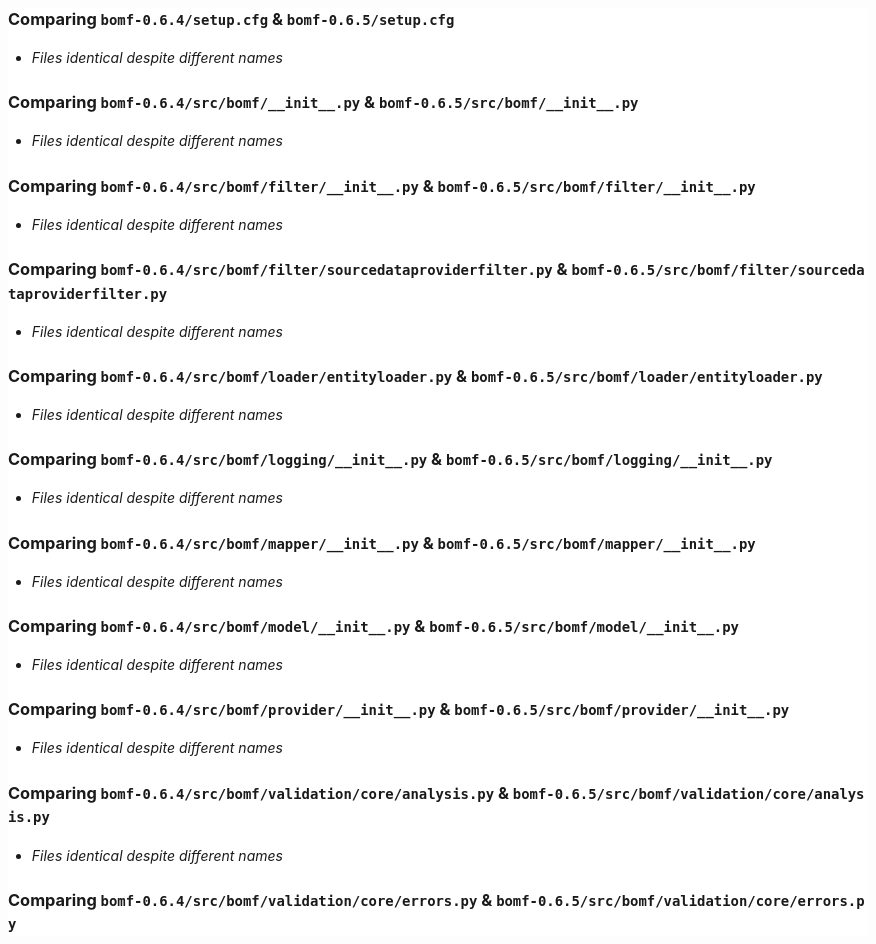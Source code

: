 ### Comparing `bomf-0.6.4/setup.cfg` & `bomf-0.6.5/setup.cfg`

 * *Files identical despite different names*

### Comparing `bomf-0.6.4/src/bomf/__init__.py` & `bomf-0.6.5/src/bomf/__init__.py`

 * *Files identical despite different names*

### Comparing `bomf-0.6.4/src/bomf/filter/__init__.py` & `bomf-0.6.5/src/bomf/filter/__init__.py`

 * *Files identical despite different names*

### Comparing `bomf-0.6.4/src/bomf/filter/sourcedataproviderfilter.py` & `bomf-0.6.5/src/bomf/filter/sourcedataproviderfilter.py`

 * *Files identical despite different names*

### Comparing `bomf-0.6.4/src/bomf/loader/entityloader.py` & `bomf-0.6.5/src/bomf/loader/entityloader.py`

 * *Files identical despite different names*

### Comparing `bomf-0.6.4/src/bomf/logging/__init__.py` & `bomf-0.6.5/src/bomf/logging/__init__.py`

 * *Files identical despite different names*

### Comparing `bomf-0.6.4/src/bomf/mapper/__init__.py` & `bomf-0.6.5/src/bomf/mapper/__init__.py`

 * *Files identical despite different names*

### Comparing `bomf-0.6.4/src/bomf/model/__init__.py` & `bomf-0.6.5/src/bomf/model/__init__.py`

 * *Files identical despite different names*

### Comparing `bomf-0.6.4/src/bomf/provider/__init__.py` & `bomf-0.6.5/src/bomf/provider/__init__.py`

 * *Files identical despite different names*

### Comparing `bomf-0.6.4/src/bomf/validation/core/analysis.py` & `bomf-0.6.5/src/bomf/validation/core/analysis.py`

 * *Files identical despite different names*

### Comparing `bomf-0.6.4/src/bomf/validation/core/errors.py` & `bomf-0.6.5/src/bomf/validation/core/errors.py`
